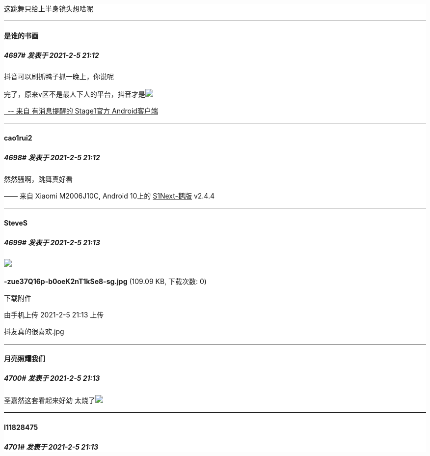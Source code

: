 
这跳舞只给上半身镜头想啥呢


-----

####  是谁的书画  
##### 4697#       发表于 2021-2-5 21:12


抖音可以刷抓鸭子抓一晚上，你说呢

完了，原来v区不是最人下人的平台，抖音才是<img src="https://static.saraba1st.com/image/smiley/face2017/067.png" referrerpolicy="no-referrer">

[  -- 来自 有消息提醒的 Stage1官方 Android客户端](https://www.coolapk.com/apk/140634)


-----

####  cao1rui2  
##### 4698#       发表于 2021-2-5 21:12


然然骚啊，跳舞真好看

—— 来自 Xiaomi M2006J10C, Android 10上的 [S1Next-鹅版](https://github.com/ykrank/S1-Next/releases) v2.4.4


-----

####  SteveS  
##### 4699#       发表于 2021-2-5 21:13


<img src="https://img.saraba1st.com/forum/202102/05/211317rh7gjuygdookr7uw.jpg" referrerpolicy="no-referrer">


<strong>-zue37Q16p-b0oeK2nT1kSe8-sg.jpg</strong> (109.09 KB, 下载次数: 0)

下载附件

由手机上传
2021-2-5 21:13 上传


抖友真的很喜欢.jpg


-----

####  月亮照耀我们  
##### 4700#       发表于 2021-2-5 21:13


圣嘉然这套看起来好幼 太烧了<img src="https://static.saraba1st.com/image/smiley/face2017/077.png" referrerpolicy="no-referrer">


-----

####  l11828475  
##### 4701#       发表于 2021-2-5 21:13
